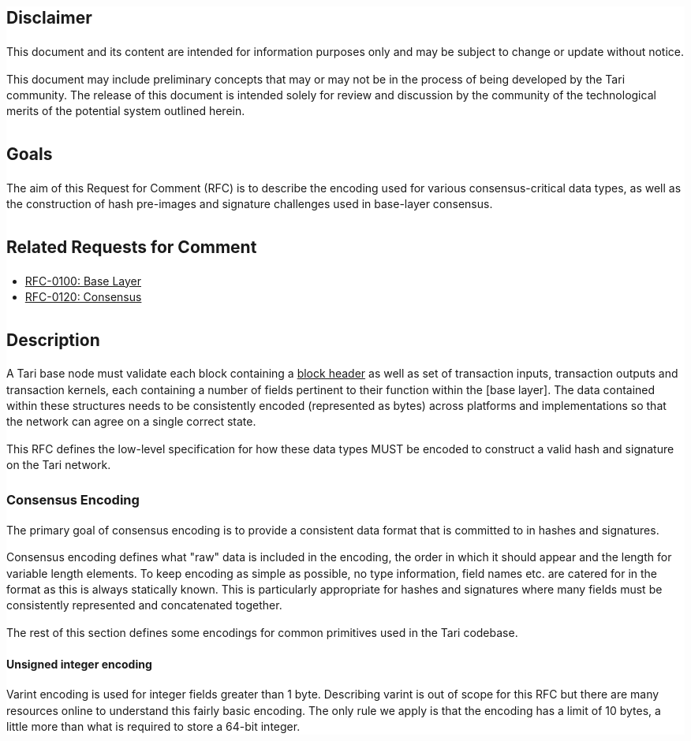 ## Disclaimer

This document and its content are intended for information purposes only and may be subject to change or update
without notice.

This document may include preliminary concepts that may or may not be in the process of being developed by the Tari
community. The release of this document is intended solely for review and discussion by the community of the
technological merits of the potential system outlined herein.

## Goals

The aim of this Request for Comment (RFC) is to describe the encoding used for various consensus-critical data types, as well as the construction of hash pre-images and 
signature challenges used in base-layer consensus. 

## Related Requests for Comment

* [RFC-0100: Base Layer](RFC-0100_BaseLayer.md)
* [RFC-0120: Consensus](RFC-0120_Consensus.md)

## Description

A Tari base node must validate each block containing a [block header] as well as set of transaction inputs, transaction outputs and transaction kernels,
each containing a number of fields pertinent to their function within the [base layer]. The data contained within these structures needs to be consistently encoded
(represented as bytes) across platforms and implementations so that the network can agree on a single correct state.

This RFC defines the low-level specification for how these data types MUST be encoded to construct a valid hash and signature on the Tari network.

### Consensus Encoding
[Consensus Encoding]: #consensus-encoding "Consensus Encoding"

The primary goal of consensus encoding is to provide a consistent data format that is committed to in hashes and signatures.

Consensus encoding defines what "raw" data is included in the encoding, the order in which it should appear and the length for variable length elements.
To keep encoding as simple as possible, no type information, field names etc. are catered for in the format as this is always statically known. 
This is particularly appropriate for hashes and signatures where many fields must be consistently represented and concatenated together.

The rest of this section defines some encodings for common primitives used in the Tari codebase.

#### Unsigned integer encoding

Varint encoding is used for integer fields greater than 1 byte. Describing varint is out of scope for this RFC but there are many resources online
to understand this fairly basic encoding. The only rule we apply is that the encoding has a limit of 10 bytes, a little more than
what is required to store a 64-bit integer.


[block header]: #block-header "Block header"
[Output Features]: #output-metadata-and-features "Output Features"
[Transaction Output]: #transaction-output "Transaction Output"
[varint]: #unsigned-integer-encoding
[Covenant]: RFC-0250_Covenants.md
[nullable]: #optional-or-nullable-encoding
[dynamic vector]: #dynamically-sized-vec-encoding
[RistrettoPublicKey]: #ristretto-keys
[RistrettoPrivateKey]: #ristretto-keys
[Ristretto]: https://docs.rs/curve25519-dalek/3.1.0/curve25519_dalek/ristretto/index.html
[TariScript]: https://github.com/tari-project/tari-crypto/blob/09cc52787272ced3a1a8c9f2edc1e0221f9d8faa/src/script/op_codes.rs#L101
[TariScript Stack]: https://github.com/tari-project/tari-crypto/blob/09cc52787272ced3a1a8c9f2edc1e0221f9d8faa/src/script/stack.rs#L51
[OutputFeatures]: #output-features
[Commitment]: #commitment
[fixed sized array]: #fixed-size-arrays
[block header]: Glossary.md#block-header
